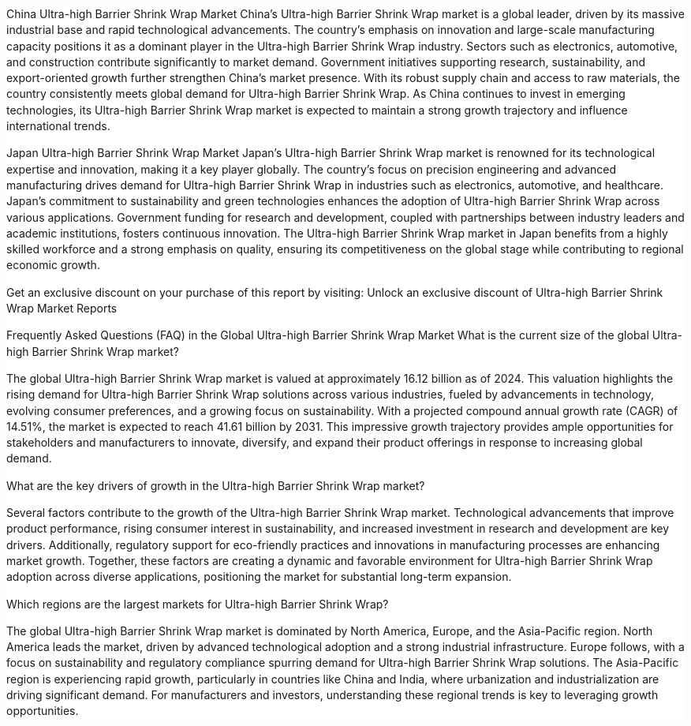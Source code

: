 China Ultra-high Barrier Shrink Wrap Market
China’s Ultra-high Barrier Shrink Wrap market is a global leader, driven by its massive industrial base and rapid technological advancements. The country’s emphasis on innovation and large-scale manufacturing capacity positions it as a dominant player in the Ultra-high Barrier Shrink Wrap industry. Sectors such as electronics, automotive, and construction contribute significantly to market demand. Government initiatives supporting research, sustainability, and export-oriented growth further strengthen China’s market presence. With its robust supply chain and access to raw materials, the country consistently meets global demand for Ultra-high Barrier Shrink Wrap. As China continues to invest in emerging technologies, its Ultra-high Barrier Shrink Wrap market is expected to maintain a strong growth trajectory and influence international trends.

Japan Ultra-high Barrier Shrink Wrap Market
Japan’s Ultra-high Barrier Shrink Wrap market is renowned for its technological expertise and innovation, making it a key player globally. The country’s focus on precision engineering and advanced manufacturing drives demand for Ultra-high Barrier Shrink Wrap in industries such as electronics, automotive, and healthcare. Japan’s commitment to sustainability and green technologies enhances the adoption of Ultra-high Barrier Shrink Wrap across various applications. Government funding for research and development, coupled with partnerships between industry leaders and academic institutions, fosters continuous innovation. The Ultra-high Barrier Shrink Wrap market in Japan benefits from a highly skilled workforce and a strong emphasis on quality, ensuring its competitiveness on the global stage while contributing to regional economic growth.

Get an exclusive discount on your purchase of this report by visiting: Unlock an exclusive discount of Ultra-high Barrier Shrink Wrap Market Reports 

Frequently Asked Questions (FAQ) in the Global Ultra-high Barrier Shrink Wrap Market
What is the current size of the global Ultra-high Barrier Shrink Wrap market?

The global Ultra-high Barrier Shrink Wrap market is valued at approximately 16.12 billion as of 2024. This valuation highlights the rising demand for Ultra-high Barrier Shrink Wrap solutions across various industries, fueled by advancements in technology, evolving consumer preferences, and a growing focus on sustainability. With a projected compound annual growth rate (CAGR) of 14.51%, the market is expected to reach 41.61 billion by 2031. This impressive growth trajectory provides ample opportunities for stakeholders and manufacturers to innovate, diversify, and expand their product offerings in response to increasing global demand.

What are the key drivers of growth in the Ultra-high Barrier Shrink Wrap market?

Several factors contribute to the growth of the Ultra-high Barrier Shrink Wrap market. Technological advancements that improve product performance, rising consumer interest in sustainability, and increased investment in research and development are key drivers. Additionally, regulatory support for eco-friendly practices and innovations in manufacturing processes are enhancing market growth. Together, these factors are creating a dynamic and favorable environment for Ultra-high Barrier Shrink Wrap adoption across diverse applications, positioning the market for substantial long-term expansion.

Which regions are the largest markets for Ultra-high Barrier Shrink Wrap?

The global Ultra-high Barrier Shrink Wrap market is dominated by North America, Europe, and the Asia-Pacific region. North America leads the market, driven by advanced technological adoption and a strong industrial infrastructure. Europe follows, with a focus on sustainability and regulatory compliance spurring demand for Ultra-high Barrier Shrink Wrap solutions. The Asia-Pacific region is experiencing rapid growth, particularly in countries like China and India, where urbanization and industrialization are driving significant demand. For manufacturers and investors, understanding these regional trends is key to leveraging growth opportunities.

